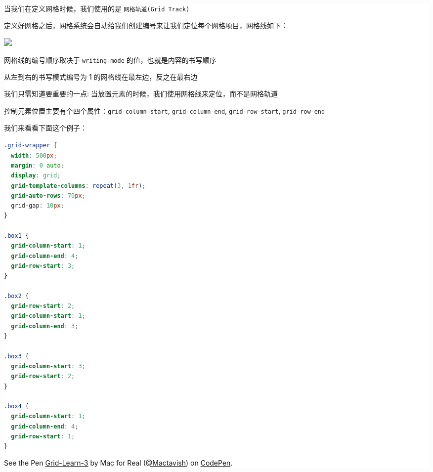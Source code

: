 当我们在定义网格时候，我们使用的是 `网格轨道(Grid Track)`

定义好网格之后，网格系统会自动给我们创建编号来让我们定位每个网格项目，网格线如下：

![](grid-line-mark.png)

网格线的编号顺序取决于 `writing-mode` 的值，也就是内容的书写顺序

从左到右的书写模式编号为 1 的网格线在最左边，反之在最右边

我们只需知道要重要的一点: 当放置元素的时候，我们使用网格线来定位，而不是网格轨道

控制元素位置主要有个四个属性：`grid-column-start`, `grid-column-end`, `grid-row-start`, `grid-row-end`

我们来看看下面这个例子：

``` css
.grid-wrapper {
  width: 500px;
  margin: 0 auto;
  display: grid;
  grid-template-columns: repeat(3, 1fr);
  grid-auto-rows: 70px;
  grid-gap: 10px;
}

.box1 {
  grid-column-start: 1;
  grid-column-end: 4;
  grid-row-start: 3;
}

.box2 {
  grid-row-start: 2;
  grid-column-start: 1;
  grid-column-end: 3;
}
  
.box3 {
  grid-column-start: 3;
  grid-row-start: 2;
}
  
.box4 {
  grid-column-start: 1;
  grid-column-end: 4;
  grid-row-start: 1;
}
```

<p data-height="368" data-theme-id="light" data-slug-hash="GyWPJj" data-default-tab="result" data-user="Mactavish" data-embed-version="2" data-pen-title="Grid-Learn-3" data-preview="true" class="codepen">See the Pen <a href="https://codepen.io/Mactavish/pen/GyWPJj/">Grid-Learn-3</a> by Mac for Real (<a href="https://codepen.io/Mactavish">@Mactavish</a>) on <a href="https://codepen.io">CodePen</a>.</p>
<script async src="https://production-assets.codepen.io/assets/embed/ei.js"></script>
